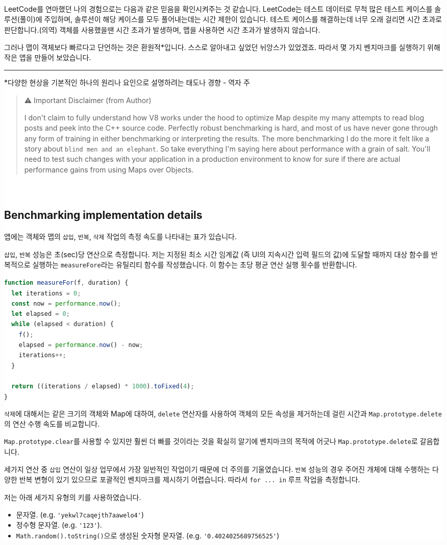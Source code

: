 LeetCode를 연마했던 나의 경험으로는 다음과 같은 믿음을 확인시켜주는 것 같습니다.
LeetCode는 테스트 데이터로 무척 많은 테스트 케이스를 솔루션(풀이)에 주입하며, 솔루션이 해당 케이스를 모두 풀어내는데는 시간 제한이 있습니다. 테스트 케이스를 해결하는데 너무 오래 걸리면 시간 초과로 판단합니다.(의역) 객체를 사용했을땐 시간 초과가 발생하며, 맵을 사용하면 시간 초과가 발생하지 않습니다.

그러나 맵이 객체보다 빠르다고 단언하는 것은 환원적*입니다. 스스로 알아내고 싶었던 뉘앙스가 있었겠죠. 따라서 몇 가지 벤치마크를 실행하기 위해 작은 앱을 만들어 보았습니다.

---
*다양한 현상을 기본적인 하나의 원리나 요인으로 설명하려는 태도나 경향 - 역자 주

> ⚠ Important Disclaimer (from Author)
>
> I don't claim to fully understand how V8 works under the hood to optimize Map despite my many attempts to read blog posts and peek into the C++ source code. Perfectly robust benchmarking is hard, and most of us have never gone through any form of training in either benchmarking or interpreting the results. The more benchmarking I do the more it felt like a story about `blind men and an elephant`. So take everything I'm saying here about performance with a grain of salt. You'll need to test such changes with your application in a production environment to know for sure if there are actual performance gains from using Maps over Objects.

<br />

## Benchmarking implementation details

앱에는 객체와 맵의 `삽입`, `반복`, `삭제` 작업의 측정 속도를 나타내는 표가 있습니다.

`삽입`, `반복` 성능은 초(sec)당 연산으로 측정합니다. 저는 지정된 최소 시간 임계값 (즉 UI의 지속시간 입력 필드의 값)에 도달할 때까지 대상 함수를 반복적으로 실행하는 `measureFore`라는 유틸리티 함수를 작성했습니다. 이 함수는 초당 평균 연산 실행 횟수를 반환합니다.

```js
function measureFor(f, duration) {
  let iterations = 0;
  const now = performance.now();
  let elapsed = 0;
  while (elapsed < duration) {
    f();
    elapsed = performance.now() - now;
    iterations++;
  }

  return ((iterations / elapsed) * 1000).toFixed(4);
}
```

`삭제`에 대해서는 같은 크기의 객체와 Map에 대하여, `delete` 연산자를 사용하여 객체의 모든 속성을 제거하는데 걸린 시간과 `Map.prototype.delete`의 연산 수행 속도를 비교합니다.

`Map.prototype.clear`를 사용할 수 있지만 훨씬 더 빠를 것이라는 것을 확실히 알기에 벤치마크의 목적에 어긋나 `Map.prototype.delete`로 갈음합니다.

세가지 연산 중 `삽입` 연산이 일상 업무에서 가장 일반적인 작업이기 때문에 더 주의를 기울였습니다.
`반복` 성능의 경우 주어진 개체에 대해 수행하는 다양한 반복 변형이 있기 있으므로 포괄적인 벤치마크를 제시하기 어렵습니다. 따라서 `for ... in` 루프 작업을 측정합니다.

저는 아래 세가지 유형의 키를 사용하였습니다.

- 문자열. (e.g. `'yekwl7caqejth7aawelo4'`)
- 정수형 문자열. (e.g. `'123'`).
- `Math.random().toString()`으로 생성된 숫자형 문자열. (e.g. `'0.4024025689756525'`)
